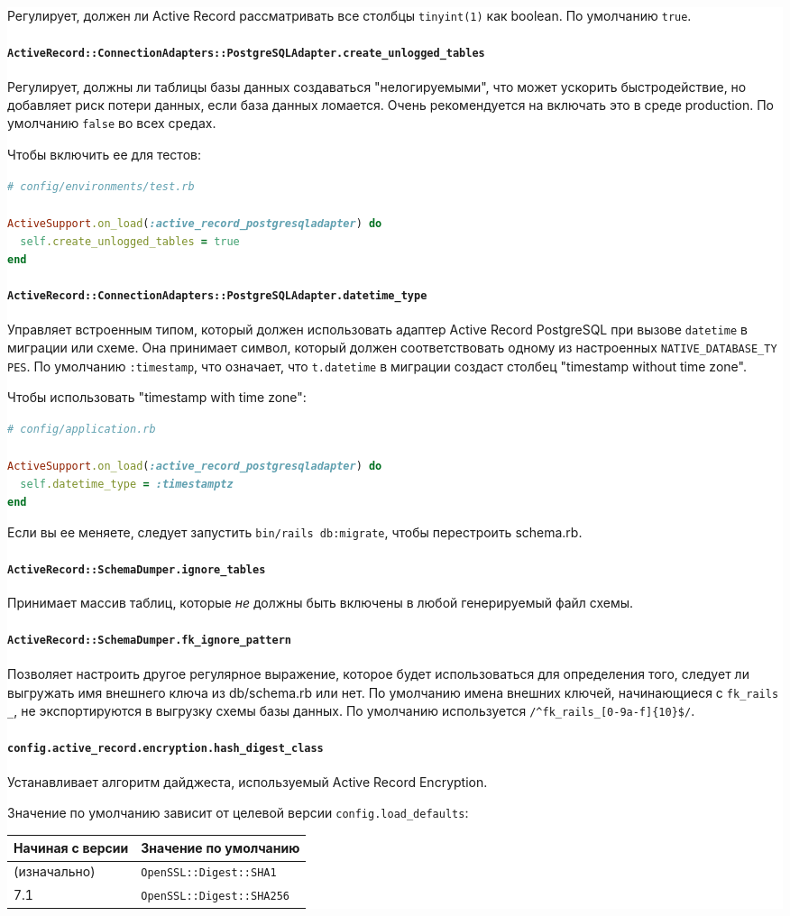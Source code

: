 Регулирует, должен ли Active Record рассматривать все столбцы `tinyint(1)` как boolean. По умолчанию `true`.

#### `ActiveRecord::ConnectionAdapters::PostgreSQLAdapter.create_unlogged_tables`

Регулирует, должны ли таблицы базы данных создаваться "нелогируемыми", что может ускорить быстродействие, но добавляет риск потери данных, если база данных ломается. Очень рекомендуется на включать это в среде production. По умолчанию `false` во всех средах.

Чтобы включить ее для тестов:

```ruby
# config/environments/test.rb

ActiveSupport.on_load(:active_record_postgresqladapter) do
  self.create_unlogged_tables = true
end
```

#### `ActiveRecord::ConnectionAdapters::PostgreSQLAdapter.datetime_type`

Управляет встроенным типом, который должен использовать адаптер Active Record PostgreSQL при вызове `datetime` в миграции или схеме. Она принимает символ, который должен соответствовать одному из настроенных `NATIVE_DATABASE_TYPES`. По умолчанию `:timestamp`, что означает, что `t.datetime` в миграции создаст столбец "timestamp without time zone".

Чтобы использовать "timestamp with time zone":

```ruby
# config/application.rb

ActiveSupport.on_load(:active_record_postgresqladapter) do
  self.datetime_type = :timestamptz
end
```

Если вы ее меняете, следует запустить `bin/rails db:migrate`, чтобы перестроить schema.rb.

#### `ActiveRecord::SchemaDumper.ignore_tables`

Принимает массив таблиц, которые _не_ должны быть включены в любой генерируемый файл схемы.

#### `ActiveRecord::SchemaDumper.fk_ignore_pattern`

Позволяет настроить другое регулярное выражение, которое будет использоваться для определения того, следует ли выгружать имя внешнего ключа из db/schema.rb или нет. По умолчанию имена внешних ключей, начинающиеся с `fk_rails_`, не экспортируются в выгрузку схемы базы данных. По умолчанию используется `/^fk_rails_[0-9a-f]{10}$/`.

#### `config.active_record.encryption.hash_digest_class`

Устанавливает алгоритм дайджеста, используемый Active Record Encryption.

Значение по умолчанию зависит от целевой версии `config.load_defaults`:

| Начиная с версии | Значение по умолчанию     |
| ---------------- | ------------------------- |
| (изначально)     | `OpenSSL::Digest::SHA1`   |
| 7.1              | `OpenSSL::Digest::SHA256` |


[`config.load_defaults`]: https://api.rubyonrails.org/classes/Rails/Application/Configuration.html#method-i-load_defaults
[`ActiveSupport::ParameterFilter.precompile_filters`]: https://api.rubyonrails.org/classes/ActiveSupport/ParameterFilter.html#method-c-precompile_filters
[ActiveModel::Error#full_message]: https://api.rubyonrails.org/classes/ActiveModel/Error.html#method-i-full_message